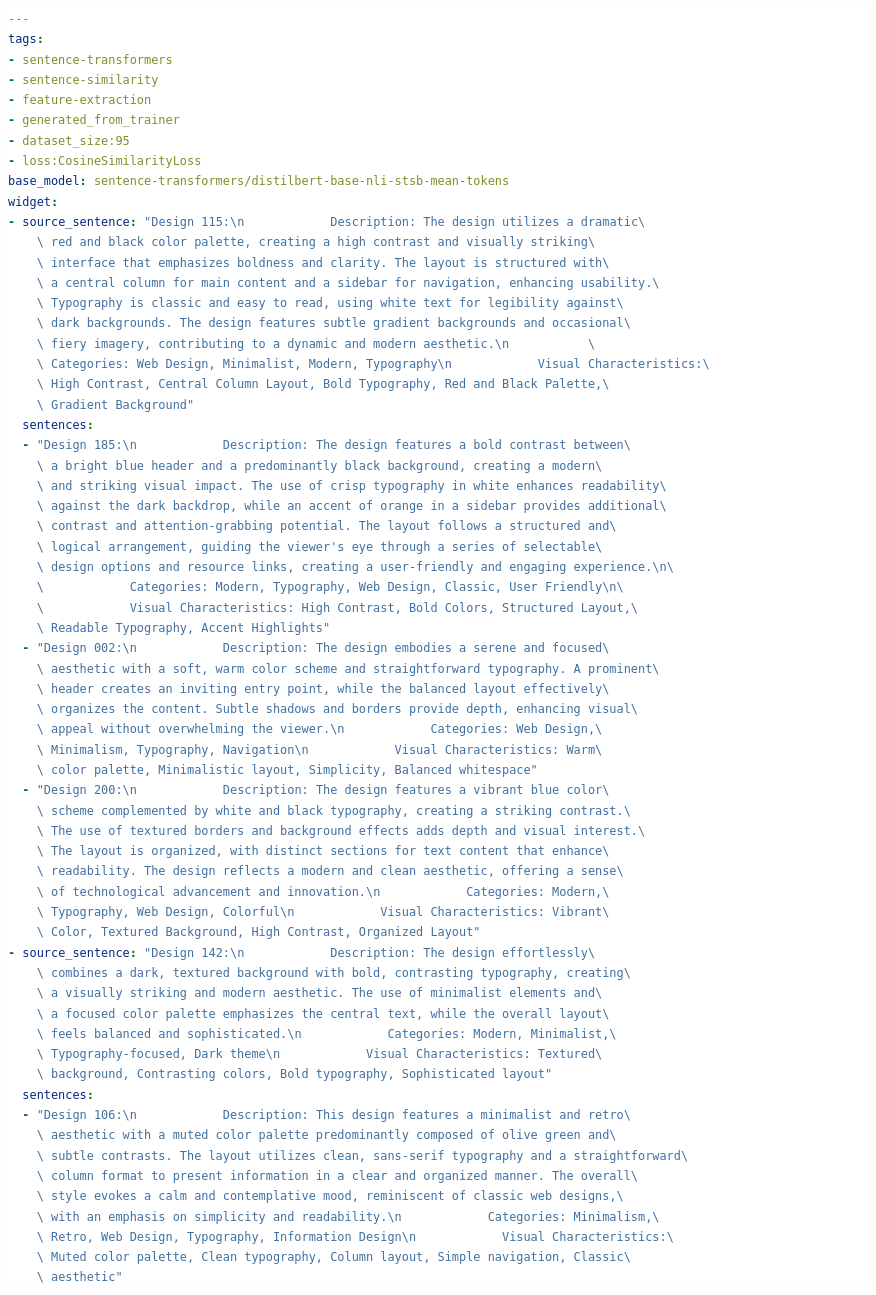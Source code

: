 ```yaml
---
tags:
- sentence-transformers
- sentence-similarity
- feature-extraction
- generated_from_trainer
- dataset_size:95
- loss:CosineSimilarityLoss
base_model: sentence-transformers/distilbert-base-nli-stsb-mean-tokens
widget:
- source_sentence: "Design 115:\n            Description: The design utilizes a dramatic\
    \ red and black color palette, creating a high contrast and visually striking\
    \ interface that emphasizes boldness and clarity. The layout is structured with\
    \ a central column for main content and a sidebar for navigation, enhancing usability.\
    \ Typography is classic and easy to read, using white text for legibility against\
    \ dark backgrounds. The design features subtle gradient backgrounds and occasional\
    \ fiery imagery, contributing to a dynamic and modern aesthetic.\n           \
    \ Categories: Web Design, Minimalist, Modern, Typography\n            Visual Characteristics:\
    \ High Contrast, Central Column Layout, Bold Typography, Red and Black Palette,\
    \ Gradient Background"
  sentences:
  - "Design 185:\n            Description: The design features a bold contrast between\
    \ a bright blue header and a predominantly black background, creating a modern\
    \ and striking visual impact. The use of crisp typography in white enhances readability\
    \ against the dark backdrop, while an accent of orange in a sidebar provides additional\
    \ contrast and attention-grabbing potential. The layout follows a structured and\
    \ logical arrangement, guiding the viewer's eye through a series of selectable\
    \ design options and resource links, creating a user-friendly and engaging experience.\n\
    \            Categories: Modern, Typography, Web Design, Classic, User Friendly\n\
    \            Visual Characteristics: High Contrast, Bold Colors, Structured Layout,\
    \ Readable Typography, Accent Highlights"
  - "Design 002:\n            Description: The design embodies a serene and focused\
    \ aesthetic with a soft, warm color scheme and straightforward typography. A prominent\
    \ header creates an inviting entry point, while the balanced layout effectively\
    \ organizes the content. Subtle shadows and borders provide depth, enhancing visual\
    \ appeal without overwhelming the viewer.\n            Categories: Web Design,\
    \ Minimalism, Typography, Navigation\n            Visual Characteristics: Warm\
    \ color palette, Minimalistic layout, Simplicity, Balanced whitespace"
  - "Design 200:\n            Description: The design features a vibrant blue color\
    \ scheme complemented by white and black typography, creating a striking contrast.\
    \ The use of textured borders and background effects adds depth and visual interest.\
    \ The layout is organized, with distinct sections for text content that enhance\
    \ readability. The design reflects a modern and clean aesthetic, offering a sense\
    \ of technological advancement and innovation.\n            Categories: Modern,\
    \ Typography, Web Design, Colorful\n            Visual Characteristics: Vibrant\
    \ Color, Textured Background, High Contrast, Organized Layout"
- source_sentence: "Design 142:\n            Description: The design effortlessly\
    \ combines a dark, textured background with bold, contrasting typography, creating\
    \ a visually striking and modern aesthetic. The use of minimalist elements and\
    \ a focused color palette emphasizes the central text, while the overall layout\
    \ feels balanced and sophisticated.\n            Categories: Modern, Minimalist,\
    \ Typography-focused, Dark theme\n            Visual Characteristics: Textured\
    \ background, Contrasting colors, Bold typography, Sophisticated layout"
  sentences:
  - "Design 106:\n            Description: This design features a minimalist and retro\
    \ aesthetic with a muted color palette predominantly composed of olive green and\
    \ subtle contrasts. The layout utilizes clean, sans-serif typography and a straightforward\
    \ column format to present information in a clear and organized manner. The overall\
    \ style evokes a calm and contemplative mood, reminiscent of classic web designs,\
    \ with an emphasis on simplicity and readability.\n            Categories: Minimalism,\
    \ Retro, Web Design, Typography, Information Design\n            Visual Characteristics:\
    \ Muted color palette, Clean typography, Column layout, Simple navigation, Classic\
    \ aesthetic"
```